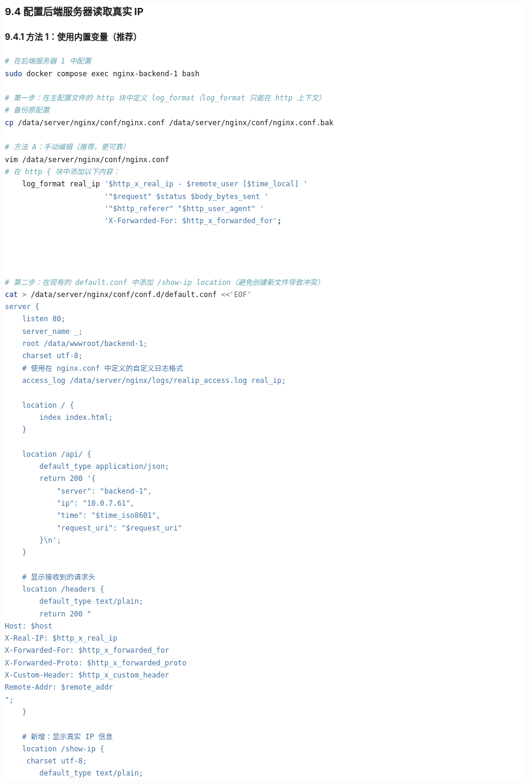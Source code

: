 ### 9.4 配置后端服务器读取真实 IP

#### 9.4.1 方法 1：使用内置变量（推荐）

```bash
# 在后端服务器 1 中配置
sudo docker compose exec nginx-backend-1 bash

# 第一步：在主配置文件的 http 块中定义 log_format（log_format 只能在 http 上下文）
# 备份原配置
cp /data/server/nginx/conf/nginx.conf /data/server/nginx/conf/nginx.conf.bak

# 方法 A：手动编辑（推荐，更可靠）
vim /data/server/nginx/conf/nginx.conf
# 在 http { 块中添加以下内容：
    log_format real_ip '$http_x_real_ip - $remote_user [$time_local] '
                       '"$request" $status $body_bytes_sent '
                       '"$http_referer" "$http_user_agent" '
                       'X-Forwarded-For: $http_x_forwarded_for';

 

 
# 第二步：在现有的 default.conf 中添加 /show-ip location（避免创建新文件导致冲突）
cat > /data/server/nginx/conf/conf.d/default.conf <<'EOF'
server {
    listen 80;
    server_name _;
    root /data/wwwroot/backend-1;
    charset utf-8;
    # 使用在 nginx.conf 中定义的自定义日志格式
    access_log /data/server/nginx/logs/realip_access.log real_ip;

    location / {
        index index.html;
    }

    location /api/ {
        default_type application/json;
        return 200 '{
            "server": "backend-1",
            "ip": "10.0.7.61",
            "time": "$time_iso8601",
            "request_uri": "$request_uri"
        }\n';
    }

    # 显示接收到的请求头
    location /headers {
        default_type text/plain;
        return 200 "
Host: $host
X-Real-IP: $http_x_real_ip
X-Forwarded-For: $http_x_forwarded_for
X-Forwarded-Proto: $http_x_forwarded_proto
X-Custom-Header: $http_x_custom_header
Remote-Addr: $remote_addr
";
    }

    # 新增：显示真实 IP 信息
    location /show-ip {
     charset utf-8;
        default_type text/plain;
```